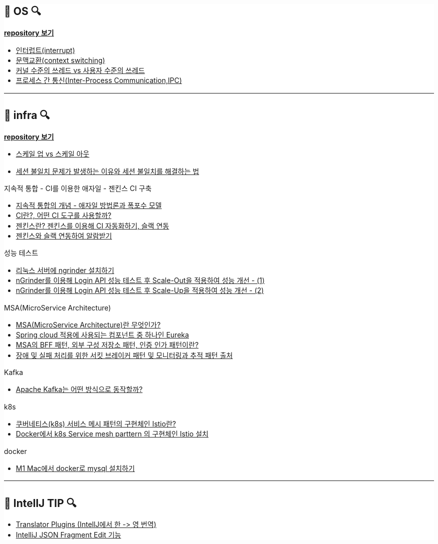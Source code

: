 ## 📄 OS 🔍
**[repository 보기](https://github.com/Hyung1Jung/database-network-os-infra)**

* [인터럽트(interrupt)](https://junghyungil.tistory.com/130?category=892324)
* [문맥교환(context switching)](https://junghyungil.tistory.com/105?category=892275)
* [커널 수준의 쓰레드 vs 사용자 수준의 쓰레드](https://junghyungil.tistory.com/132?category=892324)
* [프로세스 간 통신(Inter-Process Communication,IPC)](https://junghyungil.tistory.com/146?category=892324)
--- 

## 📄 infra 🔍
**[repository 보기](https://github.com/Hyung1Jung/LearnKit/tree/master/Infra)**

- [스케일 업 vs 스케일 아웃](https://junghyungil.tistory.com/151?category=952148)
* [세션 불일치 문제가 발생하는 이유와 세션 불일치를 해결하는 법](https://junghyungil.tistory.com/163?category=900222)

지속적 통합 - CI를 이용한 애자일 - 젠킨스 CI 구축
- [지속적 통합의 개념 - 애자일 방법론과 폭포수 모델](https://junghyungil.tistory.com/170)
- [CI란?, 어떤 CI 도구를 사용할까?](https://junghyungil.tistory.com/167)
- [젠킨스란? 젠킨스를 이용해 CI 자동화하기, 슬랙 연동](https://junghyungil.tistory.com/168)
- [젠킨스와 슬랙 연동하여 알람받기](https://junghyungil.tistory.com/169)

성능 테스트
- [리눅스 서버에 ngrinder 설치하기](https://junghyungil.tistory.com/175)
- [nGrinder를 이용해 Login API 성능 테스트 후 Scale-Out을 적용하여 성능 개선 - (1)](https://junghyungil.tistory.com/175)
- [nGrinder를 이용해 Login API 성능 테스트 후 Scale-Up을 적용하여 성능 개선 - (2)](https://junghyungil.tistory.com/181)


MSA(MicroService Architecture)
- [MSA(MicroService Architecture)란 무엇인가?](https://junghyungil.tistory.com/188)
- [Spring cloud 적용에 사용되는 컴포넌트 중 하나인 Eureka](https://junghyungil.tistory.com/193)
- [MSA의 BFF 패턴, 외부 구성 저장소 패턴, 인증 인가 패턴이란?](https://junghyungil.tistory.com/194)
- [장애 및 실패 처리를 위한 서킷 브레이커 패턴 및 모니터링과 추적 패턴 출처](https://junghyungil.tistory.com/195)

Kafka
- [Apache Kafka는 어떤 방식으로 동작할까?](https://junghyungil.tistory.com/190)

k8s
- [쿠버네티스(k8s) 서비스 메시 패턴의 구현체인 Istio란?](https://junghyungil.tistory.com/197)
- [Docker에서 k8s Service mesh parttern 의 구현체인 Istio 설치](https://junghyungil.tistory.com/207)

docker
- [M1 Mac에서 docker로 mysql 설치하기](https://junghyungil.tistory.com/201)

---

## 📄 IntellJ TIP 🔍
* [Translator Plugins (IntellJ에서 한 -> 영 번역)](https://junghyungil.tistory.com/63?category=905725)
* [IntelliJ JSON Fragment Edit 기능](https://junghyungil.tistory.com/79?category=905725)